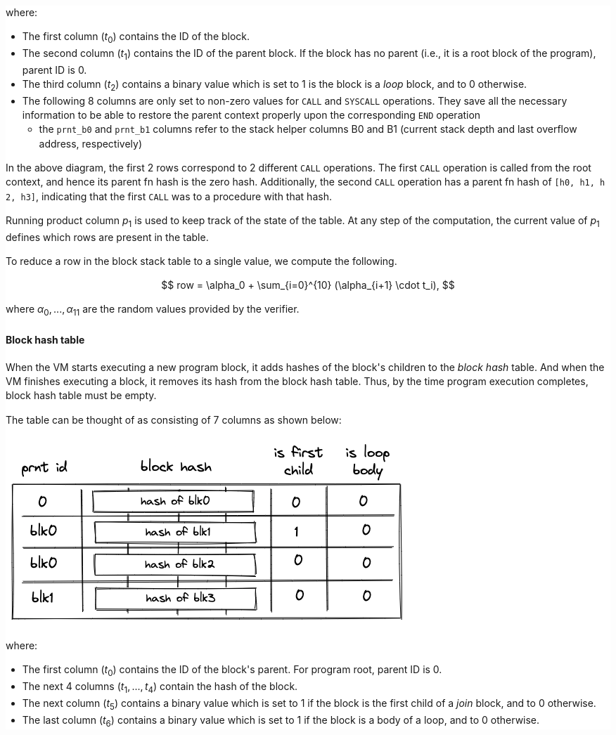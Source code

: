 where:
* The first column ($t_0$) contains the ID of the block.
* The second column ($t_1$) contains the ID of the parent block. If the block has no parent (i.e., it is a root block of the program), parent ID is 0.
* The third column ($t_2$) contains a binary value which is set to $1$ is the block is a *loop* block, and to $0$ otherwise.
* The following 8 columns are only set to non-zero values for `CALL` and `SYSCALL` operations. They save all the necessary information to be able to restore the parent context properly upon the corresponding `END` operation
    - the `prnt_b0` and `prnt_b1` columns refer to the stack helper columns B0 and B1 (current stack depth and last overflow address, respectively)

In the above diagram, the first 2 rows correspond to 2 different `CALL` operations. The first `CALL` operation is called from the root context, and hence its parent fn hash is the zero hash. Additionally, the second `CALL` operation has a parent fn hash of `[h0, h1, h2, h3]`, indicating that the first `CALL` was to a procedure with that hash.

Running product column $p_1$ is used to keep track of the state of the table. At any step of the computation, the current value of $p_1$ defines which rows are present in the table.

To reduce a row in the block stack table to a single value, we compute the following.

$$
row = \alpha_0 + \sum_{i=0}^{10} (\alpha_{i+1} \cdot t_i),
$$

where $\alpha_0, ..., \alpha_{11}$ are the random values provided by the verifier.

#### Block hash table

When the VM starts executing a new program block, it adds hashes of the block's children to the *block hash* table. And when the VM finishes executing a block, it removes its hash from the block hash table. Thus, by the time program execution completes, block hash table must be empty.

The table can be thought of as consisting of $7$ columns as shown below:

![block_hash_table](../../img/design/decoder/block_hash_table.png)

where:
* The first column ($t_0$) contains the ID of the block's parent. For program root, parent ID is $0$.
* The next $4$ columns ($t_1, ..., t_4$) contain the hash of the block.
* The next column ($t_5$) contains a binary value which is set to $1$ if the block is the first child of a *join* block, and to $0$ otherwise.
* The last column ($t_6$) contains a binary value which is set to $1$ if the block is a body of a loop, and to $0$ otherwise.
